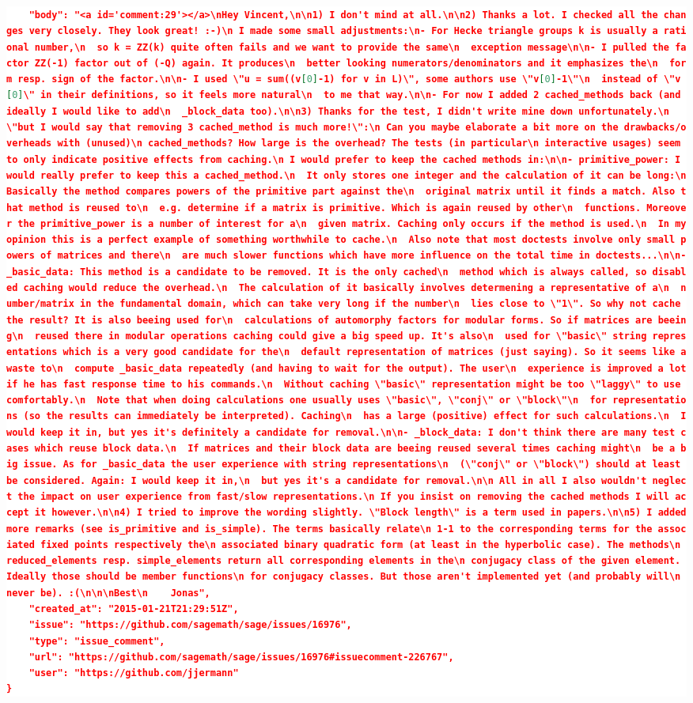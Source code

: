 ```json
    "body": "<a id='comment:29'></a>\nHey Vincent,\n\n1) I don't mind at all.\n\n2) Thanks a lot. I checked all the changes very closely. They look great! :-)\n I made some small adjustments:\n- For Hecke triangle groups k is usually a rational number,\n  so k = ZZ(k) quite often fails and we want to provide the same\n  exception message\n\n- I pulled the factor ZZ(-1) factor out of (-Q) again. It produces\n  better looking numerators/denominators and it emphasizes the\n  form resp. sign of the factor.\n\n- I used \"u = sum((v[0]-1) for v in L)\", some authors use \"v[0]-1\"\n  instead of \"v[0]\" in their definitions, so it feels more natural\n  to me that way.\n\n- For now I added 2 cached_methods back (and ideally I would like to add\n  _block_data too).\n\n3) Thanks for the test, I didn't write mine down unfortunately.\n \"but I would say that removing 3 cached_method is much more!\":\n Can you maybe elaborate a bit more on the drawbacks/overheads with (unused)\n cached_methods? How large is the overhead? The tests (in particular\n interactive usages) seem to only indicate positive effects from caching.\n I would prefer to keep the cached methods in:\n\n- primitive_power: I would really prefer to keep this a cached_method.\n  It only stores one integer and the calculation of it can be long:\n  Basically the method compares powers of the primitive part against the\n  original matrix until it finds a match. Also that method is reused to\n  e.g. determine if a matrix is primitive. Which is again reused by other\n  functions. Moreover the primitive_power is a number of interest for a\n  given matrix. Caching only occurs if the method is used.\n  In my opinion this is a perfect example of something worthwhile to cache.\n  Also note that most doctests involve only small powers of matrices and there\n  are much slower functions which have more influence on the total time in doctests...\n\n- _basic_data: This method is a candidate to be removed. It is the only cached\n  method which is always called, so disabled caching would reduce the overhead.\n  The calculation of it basically involves determening a representative of a\n  number/matrix in the fundamental domain, which can take very long if the number\n  lies close to \"1\". So why not cache the result? It is also beeing used for\n  calculations of automorphy factors for modular forms. So if matrices are beeing\n  reused there in modular operations caching could give a big speed up. It's also\n  used for \"basic\" string representations which is a very good candidate for the\n  default representation of matrices (just saying). So it seems like a waste to\n  compute _basic_data repeatedly (and having to wait for the output). The user\n  experience is improved a lot if he has fast response time to his commands.\n  Without caching \"basic\" representation might be too \"laggy\" to use comfortably.\n  Note that when doing calculations one usually uses \"basic\", \"conj\" or \"block\"\n  for representations (so the results can immediately be interpreted). Caching\n  has a large (positive) effect for such calculations.\n  I would keep it in, but yes it's definitely a candidate for removal.\n\n- _block_data: I don't think there are many test cases which reuse block data.\n  If matrices and their block data are beeing reused several times caching might\n  be a big issue. As for _basic_data the user experience with string representations\n  (\"conj\" or \"block\") should at least be considered. Again: I would keep it in,\n  but yes it's a candidate for removal.\n\n All in all I also wouldn't neglect the impact on user experience from fast/slow representations.\n If you insist on removing the cached methods I will accept it however.\n\n4) I tried to improve the wording slightly. \"Block length\" is a term used in papers.\n\n5) I added more remarks (see is_primitive and is_simple). The terms basically relate\n 1-1 to the corresponding terms for the associated fixed points respectively the\n associated binary quadratic form (at least in the hyperbolic case). The methods\n reduced_elements resp. simple_elements return all corresponding elements in the\n conjugacy class of the given element. Ideally those should be member functions\n for conjugacy classes. But those aren't implemented yet (and probably will\n never be). :(\n\n\nBest\n    Jonas",
    "created_at": "2015-01-21T21:29:51Z",
    "issue": "https://github.com/sagemath/sage/issues/16976",
    "type": "issue_comment",
    "url": "https://github.com/sagemath/sage/issues/16976#issuecomment-226767",
    "user": "https://github.com/jjermann"
}
```
